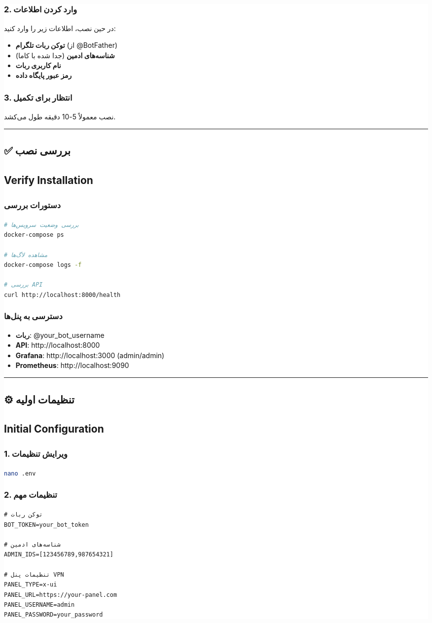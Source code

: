 ### 2. وارد کردن اطلاعات
در حین نصب، اطلاعات زیر را وارد کنید:
- **توکن ربات تلگرام** (از @BotFather)
- **شناسه‌های ادمین** (جدا شده با کاما)
- **نام کاربری ربات**
- **رمز عبور پایگاه داده**

### 3. انتظار برای تکمیل
نصب معمولاً 5-10 دقیقه طول می‌کشد.

---

## ✅ بررسی نصب
## Verify Installation

### دستورات بررسی
```bash
# بررسی وضعیت سرویس‌ها
docker-compose ps

# مشاهده لاگ‌ها
docker-compose logs -f

# بررسی API
curl http://localhost:8000/health
```

### دسترسی به پنل‌ها
- **ربات**: @your_bot_username
- **API**: http://localhost:8000
- **Grafana**: http://localhost:3000 (admin/admin)
- **Prometheus**: http://localhost:9090

---

## ⚙️ تنظیمات اولیه
## Initial Configuration

### 1. ویرایش تنظیمات
```bash
nano .env
```

### 2. تنظیمات مهم
```env
# توکن ربات
BOT_TOKEN=your_bot_token

# شناسه‌های ادمین
ADMIN_IDS=[123456789,987654321]

# تنظیمات پنل VPN
PANEL_TYPE=x-ui
PANEL_URL=https://your-panel.com
PANEL_USERNAME=admin
PANEL_PASSWORD=your_password
```
